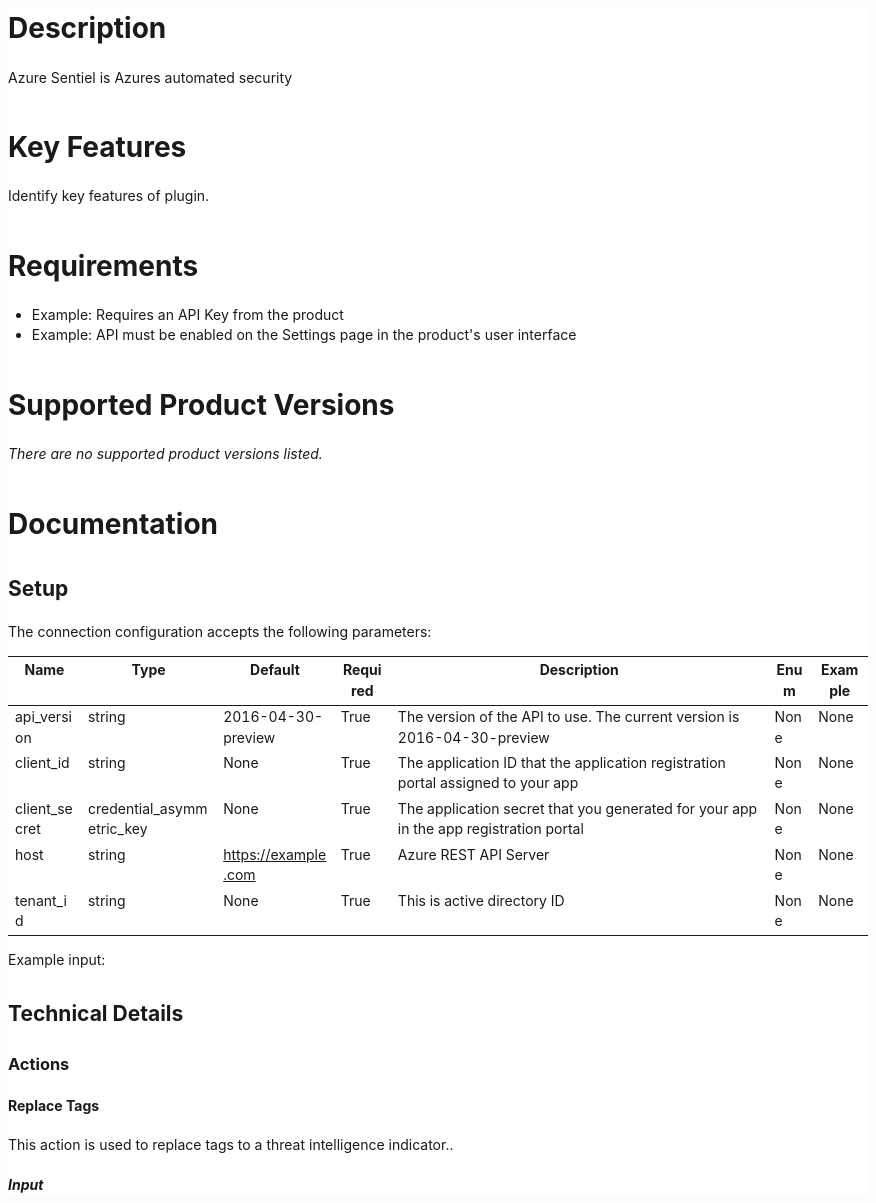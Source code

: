 # Description

Azure Sentiel is Azures automated security

# Key Features

Identify key features of plugin.

# Requirements

* Example: Requires an API Key from the product
* Example: API must be enabled on the Settings page in the product's user interface

# Supported Product Versions

_There are no supported product versions listed._

# Documentation

## Setup

The connection configuration accepts the following parameters:

|Name|Type|Default|Required|Description|Enum|Example|
|----|----|-------|--------|-----------|----|-------|
|api_version|string|2016-04-30-preview|True|The version of the API to use. The current version is 2016-04-30-preview|None|None|
|client_id|string|None|True|The application ID that the application registration portal assigned to your app|None|None|
|client_secret|credential_asymmetric_key|None|True|The application secret that you generated for your app in the app registration portal|None|None|
|host|string|https://example.com|True|Azure REST API Server|None|None|
|tenant_id|string|None|True|This is active directory ID|None|None|

Example input:

```
```

## Technical Details

### Actions

#### Replace Tags

This action is used to replace tags to a threat intelligence indicator..

##### Input
